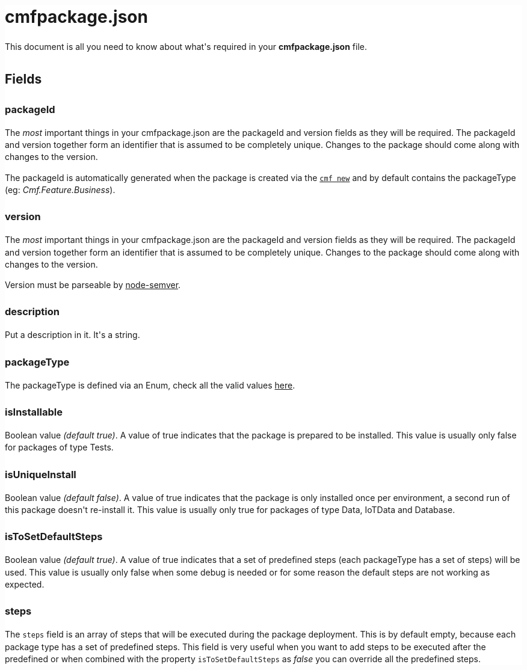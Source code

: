 # cmfpackage.json

This document is all you need to know about what's required in your **cmfpackage.json** file.

## Fields

### packageId

The *most* important things in your cmfpackage.json are the packageId and version fields as they will be required. The packageId and version together form an identifier that is assumed to be completely unique. Changes to the package should come along with changes to the version.

The packageId is automatically generated when the package is created via the [`cmf new`](../../commands/new.md) and by default contains the packageType (eg: *Cmf.Feature.Business*).

### version

The *most* important things in your cmfpackage.json are the packageId and version fields as they will be required. The packageId and version together form an identifier that is assumed to be completely unique. Changes to the package should come along with changes to the version.

Version must be parseable by [node-semver](https://github.com/npm/node-semver).

### description

Put a description in it.  It's a string.

### packageType

The packageType is defined via an Enum, check all the valid values [here](packagetype.md).

### isInstallable

Boolean value *(default true)*. A value of true indicates that the package is prepared to be installed. This value is usually only false for packages of type Tests.

### isUniqueInstall

Boolean value *(default false)*. A value of true indicates that the package is only installed once per environment, a second run of this package doesn't re-install it. This value is usually only true for packages of type Data, IoTData and Database.

### isToSetDefaultSteps

Boolean value *(default true)*. A value of true indicates that a set of predefined steps (each packageType has a set of steps) will be used.
This value is usually only false when some debug is needed or for some reason the default steps are not working as expected.

### steps

The `steps` field is an array of steps that will be executed during the package deployment. This is by default empty, because each package type has a set of predefined steps.
This field is very useful when you want to add steps to be executed after the predefined or when combined with the property `isToSetDefaultSteps` as *false* you can override all the predefined steps.
